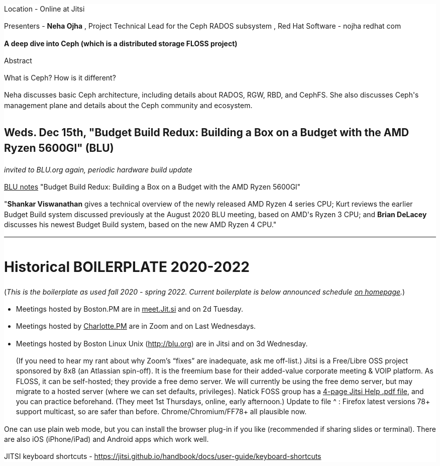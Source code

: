 Location - Online at Jitsi

Presenters - **Neha Ojha** , Project Technical Lead for the Ceph RADOS subsystem , Red Hat Software - nojha redhat com

**A deep dive into Ceph (which is a distributed storage FLOSS project)**

Abstract

   What is Ceph? How is it different?

   Neha discusses basic Ceph architecture, including details about RADOS, RGW, RBD,
   and CephFS. She also discusses Ceph's management plane and details about the Ceph community and ecosystem.

## Weds. Dec 15th, "Budget Build Redux: Building a Box on a Budget with the AMD Ryzen 5600Gl" (BLU)

*invited to BLU.org again, periodic hardware build update*

[BLU notes](http://blu.org/cgi-bin/calendar/2021-dec)
"Budget Build Redux: Building a Box on a Budget with the AMD Ryzen 5600Gl"

"**Shankar Viswanathan** gives a technical overview of the newly released AMD Ryzen 4 series CPU; Kurt reviews the earlier Budget Build system discussed previously at the August 2020 BLU meeting, based on AMD's Ryzen 3 CPU; and **Brian DeLacey** discusses his newest Budget Build system, based on the new AMD Ryzen 4 CPU."


----------------------------

# Historical BOILERPLATE 2020-2022

(*This is the boilerplate as used fall 2020 - spring 2022.
Current boilerplate is below announced schedule [on homepage](index.html#boilerplate).*)

* Meetings hosted by Boston.PM are in [meet.Jit.si](https://meet.Jit.si) and on 2d Tuesday.
* Meetings hosted by [Charlotte.PM](https://www.meetup.com/charlotte-pm/) are in Zoom and on Last Wednesdays.
* Meetings hosted by Boston Linux Unix (<http://blu.org>) are in Jitsi and on 3d Wednesday.

  (If you need to hear my rant about why Zoom’s “fixes” are inadequate, ask me off-list.)
  Jitsi is a Free/Libre OSS project sponsored by 8x8 (an Atlassian spin-off). It is the freemium base for their added-value corporate meeting & VOIP platform. As FLOSS, it can be self-hosted; they provide a free demo server. We will currently be using the free demo server, but may migrate to a hosted server (where we can set defaults, privileges).
  Natick FOSS group has a [4-page Jitsi Help .pdf file](http://www.millermicro.com/FOSSUserGroupJitsi.pdf), and you can practice beforehand.  (They meet 1st Thursdays, online, early afternoon.)
 Update to file ^ : Firefox latest versions 78+ support multicast, so are safer than before. Chrome/Chromium/FF78+ all plausible now.

One can use plain web mode, but you can install the browser plug-in if you like (recommended if sharing slides or terminal). There are also iOS (iPhone/iPad) and Android apps which work well.


JITSI keyboard shortcuts - <https://jitsi.github.io/handbook/docs/user-guide/keyboard-shortcuts>
